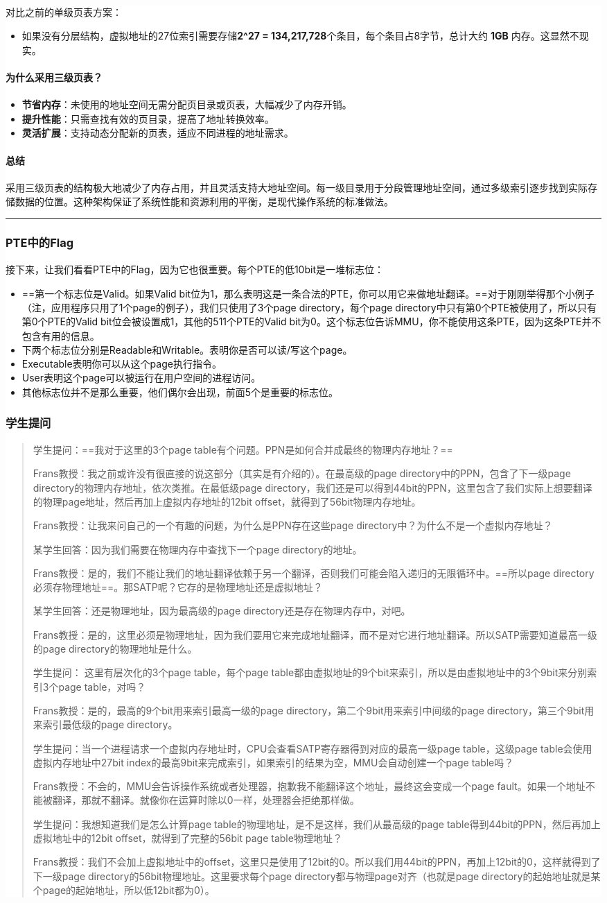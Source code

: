 对比之前的单级页表方案：

- 如果没有分层结构，虚拟地址的27位索引需要存储**2^27 = 134,217,728**个条目，每个条目占8字节，总计大约 **1GB** 内存。这显然不现实。

#### **为什么采用三级页表？**

- **节省内存**：未使用的地址空间无需分配页目录或页表，大幅减少了内存开销。
- **提升性能**：只需查找有效的页目录，提高了地址转换效率。
- **灵活扩展**：支持动态分配新的页表，适应不同进程的地址需求。

#### **总结**

采用三级页表的结构极大地减少了内存占用，并且灵活支持大地址空间。每一级目录用于分段管理地址空间，通过多级索引逐步找到实际存储数据的位置。这种架构保证了系统性能和资源利用的平衡，是现代操作系统的标准做法。

------



### PTE中的Flag

接下来，让我们看看PTE中的Flag，因为它也很重要。每个PTE的低10bit是一堆标志位：

* ==第一个标志位是Valid。如果Valid bit位为1，那么表明这是一条合法的PTE，你可以用它来做地址翻译。==对于刚刚举得那个小例子（注，应用程序只用了1个page的例子），我们只使用了3个page directory，每个page directory中只有第0个PTE被使用了，所以只有第0个PTE的Valid bit位会被设置成1，其他的511个PTE的Valid bit为0。这个标志位告诉MMU，你不能使用这条PTE，因为这条PTE并不包含有用的信息。
* 下两个标志位分别是Readable和Writable。表明你是否可以读/写这个page。
* Executable表明你可以从这个page执行指令。
* User表明这个page可以被运行在用户空间的进程访问。
* 其他标志位并不是那么重要，他们偶尔会出现，前面5个是重要的标志位。

### 学生提问

> 学生提问：==我对于这里的3个page table有个问题。PPN是如何合并成最终的物理内存地址？==
>
> Frans教授：我之前或许没有很直接的说这部分（其实是有介绍的）。在最高级的page directory中的PPN，包含了下一级page directory的物理内存地址，依次类推。在最低级page directory，我们还是可以得到44bit的PPN，这里包含了我们实际上想要翻译的物理page地址，然后再加上虚拟内存地址的12bit offset，就得到了56bit物理内存地址。
>
> 
>
> Frans教授：让我来问自己的一个有趣的问题，为什么是PPN存在这些page directory中？为什么不是一个虚拟内存地址？
>
> 某学生回答：因为我们需要在物理内存中查找下一个page directory的地址。
>
> Frans教授：是的，我们不能让我们的地址翻译依赖于另一个翻译，否则我们可能会陷入递归的无限循环中。==所以page directory必须存物理地址==。那SATP呢？它存的是物理地址还是虚拟地址？
>
> 某学生回答：还是物理地址，因为最高级的page directory还是存在物理内存中，对吧。
>
> Frans教授：是的，这里必须是物理地址，因为我们要用它来完成地址翻译，而不是对它进行地址翻译。所以SATP需要知道最高一级的page directory的物理地址是什么。
>
> 学生提问： 这里有层次化的3个page table，每个page table都由虚拟地址的9个bit来索引，所以是由虚拟地址中的3个9bit来分别索引3个page table，对吗？
>
> Frans教授：是的，最高的9个bit用来索引最高一级的page directory，第二个9bit用来索引中间级的page directory，第三个9bit用来索引最低级的page directory。
>
> 学生提问：当一个进程请求一个虚拟内存地址时，CPU会查看SATP寄存器得到对应的最高一级page table，这级page table会使用虚拟内存地址中27bit index的最高9bit来完成索引，如果索引的结果为空，MMU会自动创建一个page table吗？
>
> Frans教授：不会的，MMU会告诉操作系统或者处理器，抱歉我不能翻译这个地址，最终这会变成一个page fault。如果一个地址不能被翻译，那就不翻译。就像你在运算时除以0一样，处理器会拒绝那样做。
>
> 学生提问：我想知道我们是怎么计算page table的物理地址，是不是这样，我们从最高级的page table得到44bit的PPN，然后再加上虚拟地址中的12bit offset，就得到了完整的56bit page table物理地址？
>
> Frans教授：我们不会加上虚拟地址中的offset，这里只是使用了12bit的0。所以我们用44bit的PPN，再加上12bit的0，这样就得到了下一级page directory的56bit物理地址。这里要求每个page directory都与物理page对齐（也就是page directory的起始地址就是某个page的起始地址，所以低12bit都为0）。